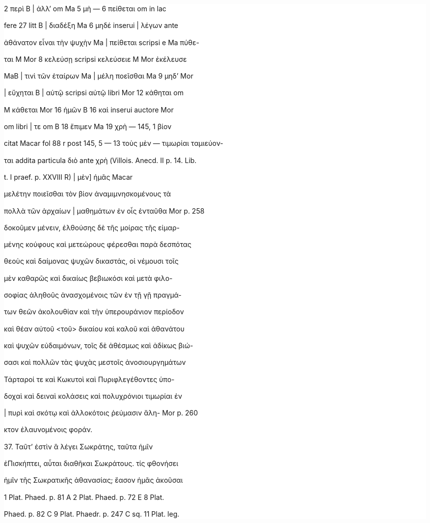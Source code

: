 <note type="footnote">2 περὶ Β | ἀλλ’ om Ma 5 μὴ — 6 πείθεται om in lac

fere 27 litt Β | διαδέξη Ma 6 μηδέ inserui | λέγων ante

ἀθάνατον εἷναι τὴν ψυχὴν Ma | πείθεται scripsi e Ma πύθε-

ται Μ Mor 8 κελεύσῃ scripsi κελεύσειε Μ Mor ἐκέλευσε

MaB | τινὶ τῶν ἑταίρων Ma | μέλη ποεῖσθαι Ma 9 μηδ’ Mor

| εὔχηται Β | αὑτῷ scripsi αὐτῷ libri Mor 12 κάθηται om

Μ κάθεται Mor 16 ἡμῶν Β 16 καὶ inserui auctore Mor

om libri | τε om Β 18 ἔπιμεν Ma 19 χρὴ — 145, 1 βίον

citat Macar fol 88 r post 145, 5 — 13 τοὺς μὲν — τιμωρίαι ταμιεύον-

ται addita particula διὸ ante χρὴ (Villois. Anecd. II p. 14. Lib.

t. I praef. p. XXVIII R) | μὲν] ἡμᾶς Macar</note>



<pb n="145"/>

μελέτην ποιεῖσθαι τὸν βίον ἀναμιμνησκομένους τὰ

πολλὰ τῶν ἀρχαίων | μαθημάτων ἐν οἶς ἐνταῦθα <note type="marginal">Mor p. 258</note>

δοκοῦμεν μένειν, ἐλθούσης δὲ τῆς μοίρας τῆς εἱμαρ-

μένης κούφους καὶ μετεώρους φέρεσθαι παρὰ δεσπότας

θεοὺς καὶ δαίμονας ψυχῶν δικαστάς, οἱ νέμουσι τοῖς <lb n="5"/>

μὲν καθαρῶς καὶ δικαίως βεβιωκόσι καὶ μετὰ φιλο-

σοφίας ἀληθοῦς ἀνασχομένοις τῶν ἐν τῇ γῇ πραγμά-

των θεῶν ἀκολουθίαν καὶ τὴν ὑπερουράνιον περίοδον

καὶ θέαν αὐτοῦ &lt;τοῦ&gt; δικαίου καὶ καλοῦ καὶ ἀθανάτου

καὶ ψυχῶν εὐδαιμόνων, τοῖς δὲ ἀθέσμως καὶ ἀδίκως βιώ- <lb n="10"/>

σασι καὶ πολλῶν τὰς ψυχὰς μεστοῖς ἀνοσιουργημάτων

Τάρταροί τε καὶ Κωκυτοὶ καὶ Πυριφλεγέθοντες ὑπο-

δοχαὶ καὶ δειναὶ κολάσεις καὶ πολυχρόνιοι τιμωρίαι ἐν

| πυρὶ καὶ σκότῳ καὶ ἀλλοκότοις ῥεύμασιν ἄλη- <note type="marginal">Mor p. 260</note>

κτον ἐλαυνομένοις φοράν.</p> <lb n="15"/>

<p>37. Ταῦτ’ ἐστὶν ἃ λέγει Σωκράτης, ταῦτα ἡμῖν

ἐΠισκήπτει, αὗται διαθῆκαι Σωκράτους. τίς φθονήσει

ἡμῖν τῆς Σωκρατικῆς ἀθανασίας; ἔασον ἡμᾶς ἀκοῦσαι

<note type="footnote">1 Plat. Phaed. p. 81 A 2 Plat. Phaed. p. 72 E 8 Plat.

Phaed. p. 82 C 9 Plat. Phaedr. p. 247 C sq. 11 Plat. leg.
